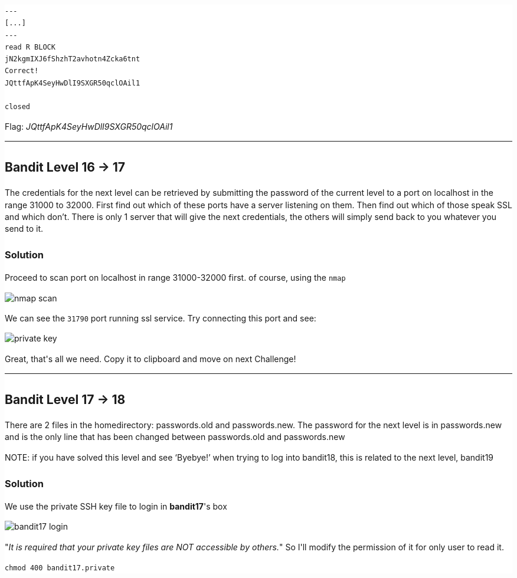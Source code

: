 ```
---
[...]
---
read R BLOCK
jN2kgmIXJ6fShzhT2avhotn4Zcka6tnt
Correct!
JQttfApK4SeyHwDlI9SXGR50qclOAil1

closed
```

Flag: *JQttfApK4SeyHwDlI9SXGR50qclOAil1*

----

## Bandit Level 16 → 17
The credentials for the next level can be retrieved by submitting the password of the current level to a port on localhost in the range 31000 to 32000. First find out which of these ports have a server listening on them. Then find out which of those speak SSL and which don’t. There is only 1 server that will give the next credentials, the others will simply send back to you whatever you send to it.

### Solution


Proceed to scan port on localhost in range 31000-32000 first. of course, using the `nmap`

![nmap scan](https://user-images.githubusercontent.com/98354414/232568606-44191a0b-ec0c-4a9b-a1da-f7d614a40be7.png)


We can see the `31790` port running ssl service. Try connecting this port and see:

![private key](https://user-images.githubusercontent.com/98354414/232569256-55fe8ac7-4d0e-45d9-8b6f-19402b450303.png)

Great, that's all we need. Copy it to clipboard and move on next Challenge!


----

## Bandit Level 17 → 18
There are 2 files in the homedirectory: passwords.old and passwords.new. The password for the next level is in passwords.new and is the only line that has been changed between passwords.old and passwords.new

NOTE: if you have solved this level and see ‘Byebye!’ when trying to log into bandit18, this is related to the next level, bandit19

### Solution
We use the private SSH key file to login in **bandit17**'s box

![bandit17 login](/posts/bandit-writeup/11.png)

"*It is required that your private key files are NOT accessible by others.*"  So I'll modify the permission of it for only user to read it.
```
chmod 400 bandit17.private
```
